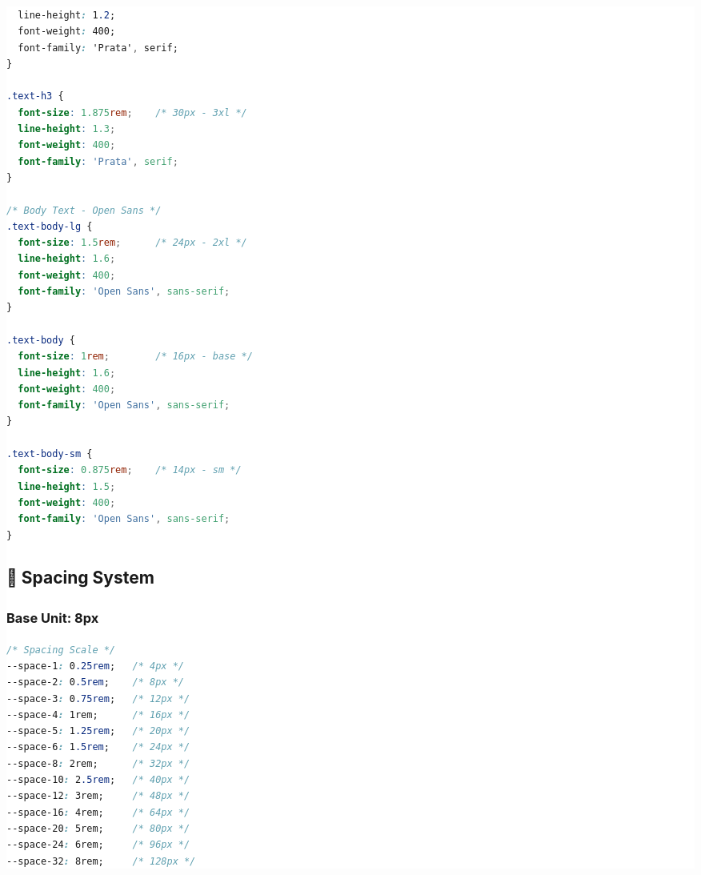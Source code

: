 ```css
  line-height: 1.2;
  font-weight: 400;
  font-family: 'Prata', serif;
}

.text-h3 {
  font-size: 1.875rem;    /* 30px - 3xl */
  line-height: 1.3;
  font-weight: 400;
  font-family: 'Prata', serif;
}

/* Body Text - Open Sans */
.text-body-lg {
  font-size: 1.5rem;      /* 24px - 2xl */
  line-height: 1.6;
  font-weight: 400;
  font-family: 'Open Sans', sans-serif;
}

.text-body {
  font-size: 1rem;        /* 16px - base */
  line-height: 1.6;
  font-weight: 400;
  font-family: 'Open Sans', sans-serif;
}

.text-body-sm {
  font-size: 0.875rem;    /* 14px - sm */
  line-height: 1.5;
  font-weight: 400;
  font-family: 'Open Sans', sans-serif;
}
```

## 📐 Spacing System

### Base Unit: 8px
```css
/* Spacing Scale */
--space-1: 0.25rem;   /* 4px */
--space-2: 0.5rem;    /* 8px */
--space-3: 0.75rem;   /* 12px */
--space-4: 1rem;      /* 16px */
--space-5: 1.25rem;   /* 20px */
--space-6: 1.5rem;    /* 24px */
--space-8: 2rem;      /* 32px */
--space-10: 2.5rem;   /* 40px */
--space-12: 3rem;     /* 48px */
--space-16: 4rem;     /* 64px */
--space-20: 5rem;     /* 80px */
--space-24: 6rem;     /* 96px */
--space-32: 8rem;     /* 128px */
```
